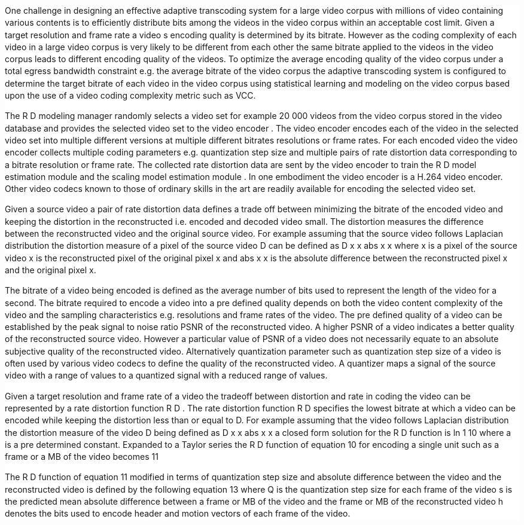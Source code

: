 One challenge in designing an effective adaptive transcoding system for a large video corpus with millions of video containing various contents is to efficiently distribute bits among the videos in the video corpus within an acceptable cost limit. Given a target resolution and frame rate a video s encoding quality is determined by its bitrate. However as the coding complexity of each video in a large video corpus is very likely to be different from each other the same bitrate applied to the videos in the video corpus leads to different encoding quality of the videos. To optimize the average encoding quality of the video corpus under a total egress bandwidth constraint e.g. the average bitrate of the video corpus the adaptive transcoding system is configured to determine the target bitrate of each video in the video corpus using statistical learning and modeling on the video corpus based upon the use of a video coding complexity metric such as VCC.

The R D modeling manager randomly selects a video set for example 20 000 videos from the video corpus stored in the video database and provides the selected video set to the video encoder . The video encoder encodes each of the video in the selected video set into multiple different versions at multiple different bitrates resolutions or frame rates. For each encoded video the video encoder collects multiple coding parameters e.g. quantization step size and multiple pairs of rate distortion data corresponding to a bitrate resolution or frame rate. The collected rate distortion data are sent by the video encoder to train the R D model estimation module and the scaling model estimation module . In one embodiment the video encoder is a H.264 video encoder. Other video codecs known to those of ordinary skills in the art are readily available for encoding the selected video set.

Given a source video a pair of rate distortion data defines a trade off between minimizing the bitrate of the encoded video and keeping the distortion in the reconstructed i.e. encoded and decoded video small. The distortion measures the difference between the reconstructed video and the original source video. For example assuming that the source video follows Laplacian distribution the distortion measure of a pixel of the source video D can be defined as D x x abs x x where x is a pixel of the source video x is the reconstructed pixel of the original pixel x and abs x x is the absolute difference between the reconstructed pixel x and the original pixel x.

The bitrate of a video being encoded is defined as the average number of bits used to represent the length of the video for a second. The bitrate required to encode a video into a pre defined quality depends on both the video content complexity of the video and the sampling characteristics e.g. resolutions and frame rates of the video. The pre defined quality of a video can be established by the peak signal to noise ratio PSNR of the reconstructed video. A higher PSNR of a video indicates a better quality of the reconstructed source video. However a particular value of PSNR of a video does not necessarily equate to an absolute subjective quality of the reconstructed video. Alternatively quantization parameter such as quantization step size of a video is often used by various video codecs to define the quality of the reconstructed video. A quantizer maps a signal of the source video with a range of values to a quantized signal with a reduced range of values.

Given a target resolution and frame rate of a video the tradeoff between distortion and rate in coding the video can be represented by a rate distortion function R D . The rate distortion function R D specifies the lowest bitrate at which a video can be encoded while keeping the distortion less than or equal to D. For example assuming that the video follows Laplacian distribution the distortion measure of the video D being defined as D x x abs x x a closed form solution for the R D function is ln 1 10 where a is a pre determined constant. Expanded to a Taylor series the R D function of equation 10 for encoding a single unit such as a frame or a MB of the video becomes 11 

The R D function of equation 11 modified in terms of quantization step size and absolute difference between the video and the reconstructed video is defined by the following equation 13 where Q is the quantization step size for each frame of the video s is the predicted mean absolute difference between a frame or MB of the video and the frame or MB of the reconstructed video h denotes the bits used to encode header and motion vectors of each frame of the video.
